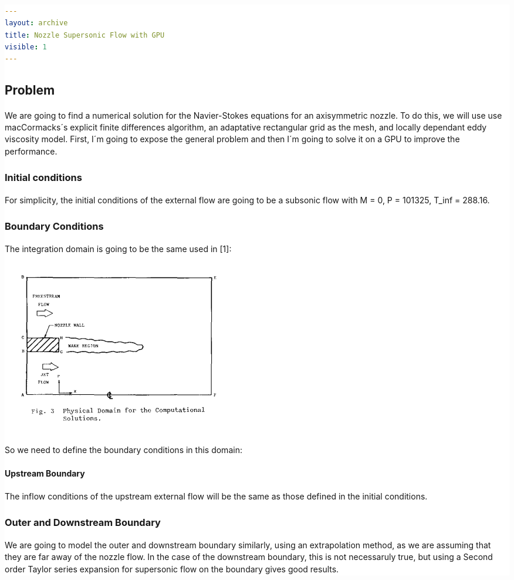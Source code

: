 ```yaml
---
layout: archive
title: Nozzle Supersonic Flow with GPU
visible: 1
---
```



## Problem

We are going to find a numerical solution for the Navier-Stokes equations for an axisymmetric nozzle. To do this, we will use use macCormacks´s explicit finite differences algorithm, an adaptative rectangular grid as the mesh, and locally dependant eddy viscosity model. First, I´m going to expose the general problem and then I´m going to solve it on a GPU to improve the performance.

### Initial conditions

For simplicity, the initial conditions of the external flow are going to be a subsonic flow with M = 0, P = 101325, T_inf = 288.16. 

### Boundary Conditions

The integration domain is going to be the same used in [1]:

![](../images/supersonic-flow-gpu/domain.png)

So we need to define the boundary conditions in this domain:

#### Upstream Boundary

The inflow conditions of the upstream external flow will be the same as those defined in the initial conditions.

### Outer and Downstream Boundary

We are going to model the outer and downstream boundary similarly, using an extrapolation method, as we are assuming that they are far away of the nozzle flow. In the case of the downstream boundary, this is not necessaruly true, but using a Second order Taylor series expansion for supersonic flow on the boundary gives good results.

